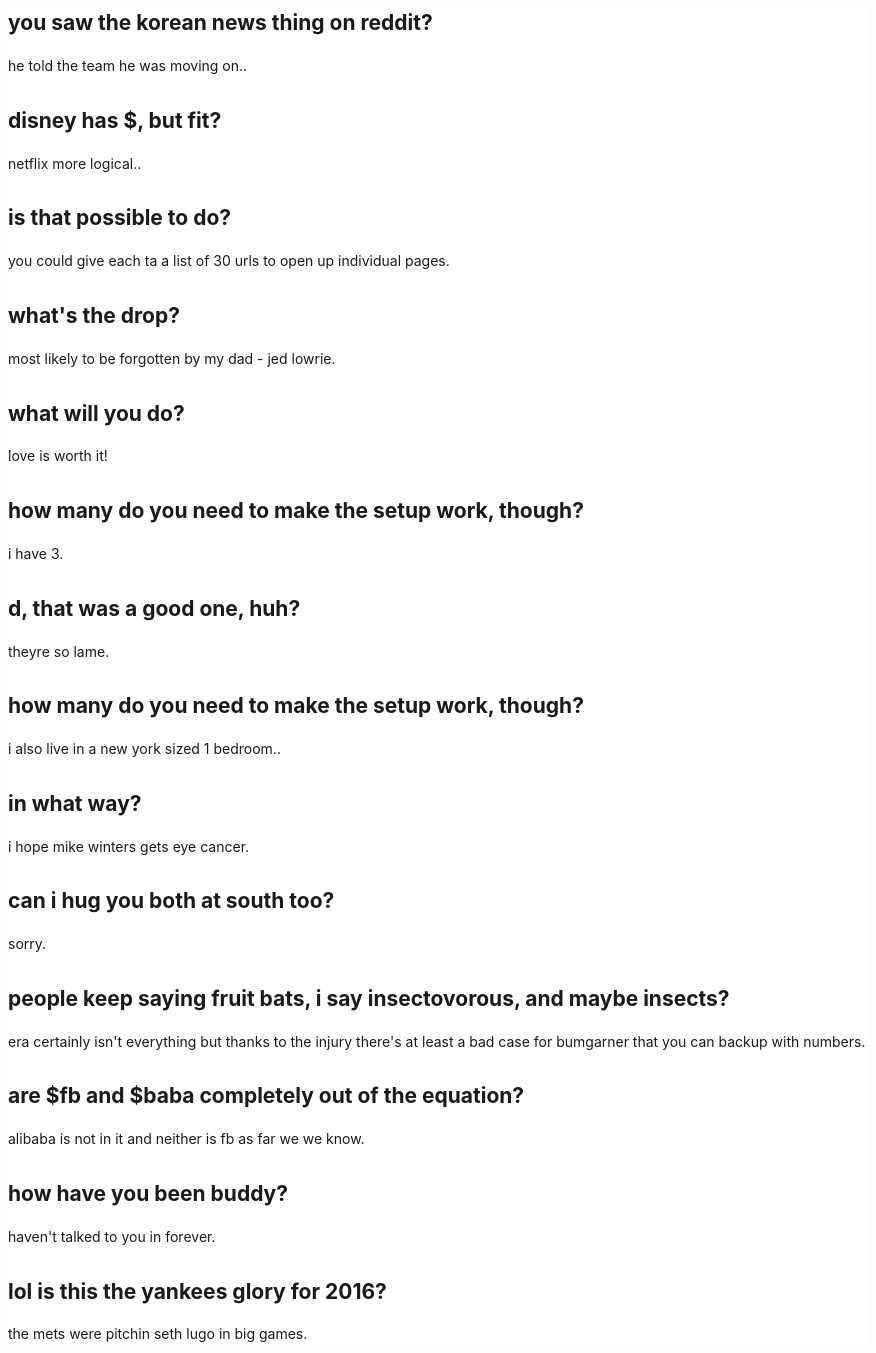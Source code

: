 ## you saw the korean news thing on reddit?
he told the team he was moving on..

## disney has $, but fit?
netflix more logical..

## is that possible to do?
you could give each ta a list of 30 urls to open up individual pages.

## what's the drop?
most likely to be forgotten by my dad - jed lowrie.

## what will you do?
love is worth it!

## how many do you need to make the setup work, though?
i have 3.

## d, that was a good one, huh?
theyre so lame.

## how many do you need to make the setup work, though?
i also live in a new york sized 1 bedroom..

## in what way?
i hope mike winters gets eye cancer.

## can i hug you both at south too?
sorry.

## people keep saying fruit bats, i say insectovorous, and maybe insects?
era certainly isn't everything but thanks to the injury there's at least a bad case for bumgarner that you can backup with numbers.

## are $fb and $baba completely out of the equation?
alibaba is not in it and neither is fb as far we we know.

## how have you been buddy?
haven't talked to you in forever.

## lol is this the yankees glory for 2016?
the mets were pitchin seth lugo in big games.
